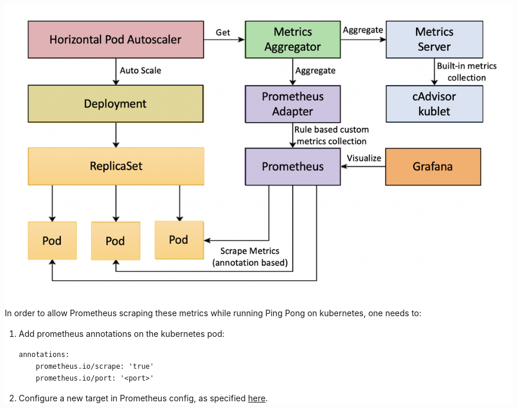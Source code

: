 ![k8s-metrics](doc/k8s-metrics.png)

In order to allow Prometheus scraping these metrics while running Ping Pong on kubernetes, one needs to:  
1.  Add prometheus annotations on the kubernetes pod:  
    ```
    annotations:
        prometheus.io/scrape: 'true'
        prometheus.io/port: '<port>'
    ```
1. Configure a new target in Prometheus config, as specified [here](https://prometheus.io/docs/prometheus/latest/configuration/configuration/).
